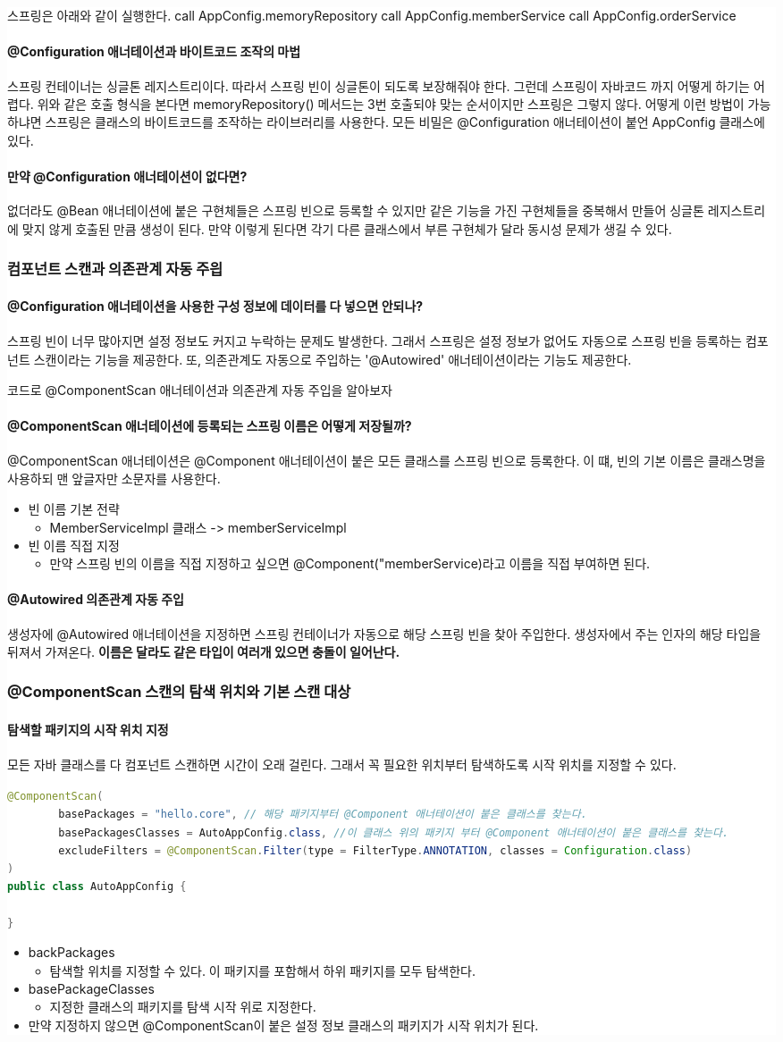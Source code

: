 스프링은 아래와 같이 실행한다.
call AppConfig.memoryRepository
call AppConfig.memberService
call AppConfig.orderService

####  @Configuration 애너테이션과 바이트코드 조작의 마법
스프링 컨테이너는 싱글톤 레지스트리이다. 따라서 스프링 빈이 싱글톤이 되도록 보장해줘야 한다.
그런데 스프링이 자바코드 까지 어떻게 하기는 어렵다. 위와 같은 호출 형식을 본다면 memoryRepository() 메서드는 3번 호출되야 
맞는 순서이지만 스프링은 그렇지 않다.
어떻게 이런 방법이 가능하냐면 스프링은 클래스의 바이트코드를 조작하는 라이브러리를 사용한다.
모든 비밀은 @Configuration 애너테이션이 붙언 AppConfig 클래스에 있다.


#### 만약 @Configuration 애너테이션이 없다면? 
없더라도 @Bean 애너테이션에 붙은 구현체들은 스프링 빈으로 등록할 수 있지만 같은 기능을 가진 구현체들을
중복해서 만들어 싱글톤 레지스트리에 맞지 않게 호출된 만큼 생성이 된다.
만약 이렇게 된다면 각기 다른 클래스에서 부른 구현체가 달라 동시성 문제가 생길 수 있다.

### 컴포넌트 스캔과 의존관계 자동 주읩

#### @Configuration 애너테이션을 사용한 구성 정보에 데이터를 다 넣으면 안되나?
스프링 빈이 너무 많아지면 설정 정보도 커지고 누락하는 문제도 발생한다. 그래서 스프링은 설정 정보가 없어도 자동으로 스프링 빈을 등록하는 
컴포넌트 스캔이라는 기능을 제공한다. 또, 의존관계도 자동으로 주입하는 '@Autowired' 애너테이션이라는 기능도 제공한다.

코드로 @ComponentScan 애너테이션과 의존관계 자동 주입을 알아보자

#### @ComponentScan 애너테이션에 등록되는 스프링 이름은 어떻게 저장될까? 
@ComponentScan 애너테이션은 @Component 애너테이션이 붙은 모든 클래스를 스프링 빈으로 등록한다. 이 떄, 빈의 기본 이름은 클래스명을 
사용하되 맨 앞글자만 소문자를 사용한다.
- 빈 이름 기본 전략 
  - MemberServiceImpl 클래스 -> memberServiceImpl
- 빈 이름 직접 지정
  - 만약 스프링 빈의 이름을 직접 지정하고 싶으면 @Component("memberService)라고 이름을 직접 부여하면 된다.

#### @Autowired 의존관계 자동 주입
생성자에 @Autowired 애너테이션을 지정하면 스프링 컨테이너가 자동으로 해당 스프링 빈을 찾아 주입한다. 생성자에서 주는 인자의 해당 타입을 뒤져서 가져온다.
**이름은 달라도 같은 타입이 여러개 있으면 충돌이 일어난다.**

### @ComponentScan 스캔의 탐색 위치와 기본 스캔 대상
#### 탐색할 패키지의 시작 위치 지정
모든 자바 클래스를 다 컴포넌트 스캔하면 시간이 오래 걸린다. 그래서 꼭 필요한 위치부터 탐색하도록 시작 위치를 지정할 수 있다.
```java
@ComponentScan(
        basePackages = "hello.core", // 해당 패키지부터 @Component 애너테이션이 붙은 클래스를 찾는다.
        basePackagesClasses = AutoAppConfig.class, //이 클래스 위의 패키지 부터 @Component 애너테이션이 붙은 클래스를 찾는다.
        excludeFilters = @ComponentScan.Filter(type = FilterType.ANNOTATION, classes = Configuration.class)
)
public class AutoAppConfig {

}
```
- backPackages
  - 탐색할 위치를 지정할 수 있다. 이 패키지를 포함해서 하위 패키지를 모두 탐색한다.
- basePackageClasses
  - 지정한 클래스의 패키지를 탐색 시작 위로 지정한다.
- 만약 지정하지 않으면 @ComponentScan이 붙은 설정 정보 클래스의 패키지가 시작 위치가 된다.
